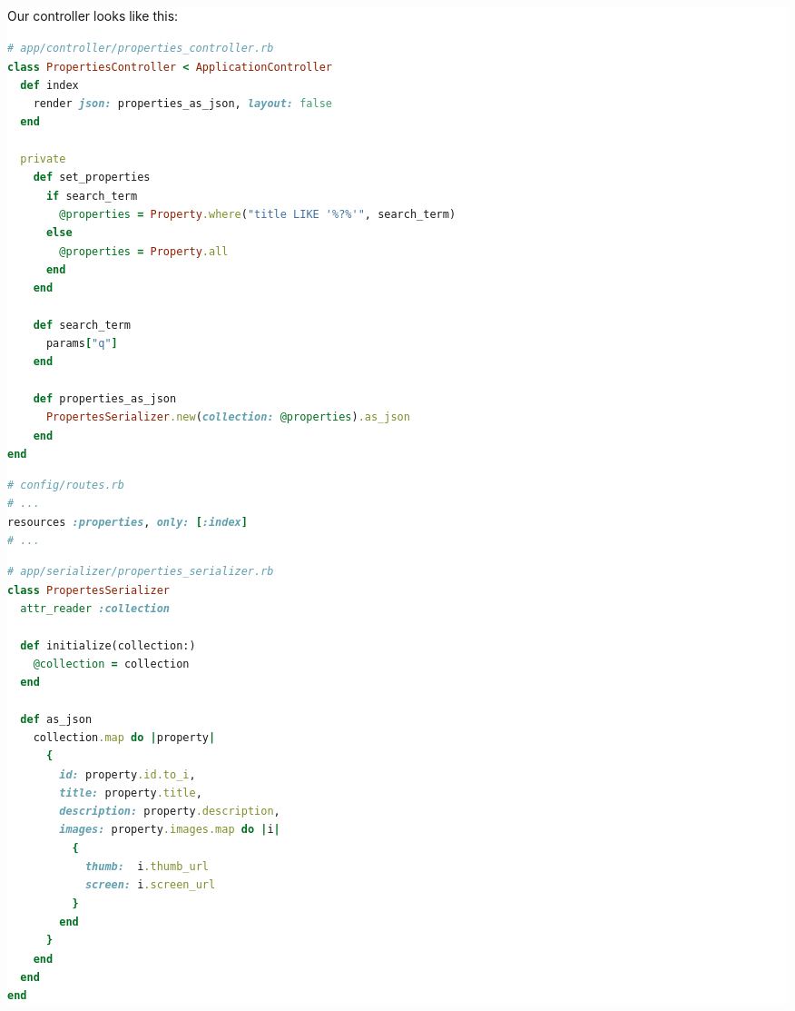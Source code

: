 ```ruby
```

Our controller looks like this:

```ruby
# app/controller/properties_controller.rb
class PropertiesController < ApplicationController
  def index
    render json: properties_as_json, layout: false
  end

  private
    def set_properties
      if search_term
        @properties = Property.where("title LIKE '%?%'", search_term)
      else
        @properties = Property.all
      end
    end

    def search_term
      params["q"]
    end

    def properties_as_json
      PropertesSerializer.new(collection: @properties).as_json
    end
end
```

```ruby
# config/routes.rb
# ...
resources :properties, only: [:index]
# ...
```

```ruby
# app/serializer/properties_serializer.rb
class PropertesSerializer
  attr_reader :collection

  def initialize(collection:)
    @collection = collection
  end

  def as_json
    collection.map do |property|
      {
        id: property.id.to_i,
        title: property.title,
        description: property.description,
        images: property.images.map do |i|
          {
            thumb:  i.thumb_url
            screen: i.screen_url
          }
        end
      }
    end
  end
end
```
